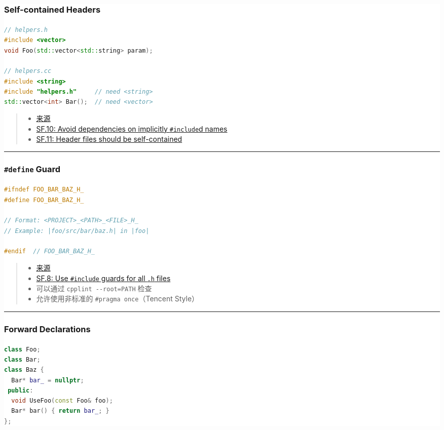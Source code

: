 
### Self-contained Headers

``` cpp
// helpers.h
#include <vector>
void Foo(std::vector<std::string> param);

// helpers.cc
#include <string>
#include "helpers.h"     // need <string>
std::vector<int> Bar();  // need <vector>
```

> - [来源](https://google.github.io/styleguide/cppguide.html#Self_contained_Headers)
> - [SF.10: Avoid dependencies on implicitly `#include`d names](https://isocpp.github.io/CppCoreGuidelines/CppCoreGuidelines#Rs-implicit)
> - [SF.11: Header files should be self-contained](https://isocpp.github.io/CppCoreGuidelines/CppCoreGuidelines#Rs-contained)

---

### `#define` Guard

``` cpp
#ifndef FOO_BAR_BAZ_H_
#define FOO_BAR_BAZ_H_

// Format: <PROJECT>_<PATH>_<FILE>_H_
// Example: |foo/src/bar/baz.h| in |foo|

#endif  // FOO_BAR_BAZ_H_
```

> - [来源](https://google.github.io/styleguide/cppguide.html#The__define_Guard)
> - [SF.8: Use `#include` guards for all `.h` files](https://isocpp.github.io/CppCoreGuidelines/CppCoreGuidelines#Rs-guards)
> - 可以通过 `cpplint --root=PATH` 检查
> - 允许使用非标准的 `#pragma once`（Tencent Style）

---

### Forward Declarations

``` cpp
class Foo;
class Bar;
class Baz {
  Bar* bar_ = nullptr;
 public:
  void UseFoo(const Foo& foo);
  Bar* bar() { return bar_; }
};
```
